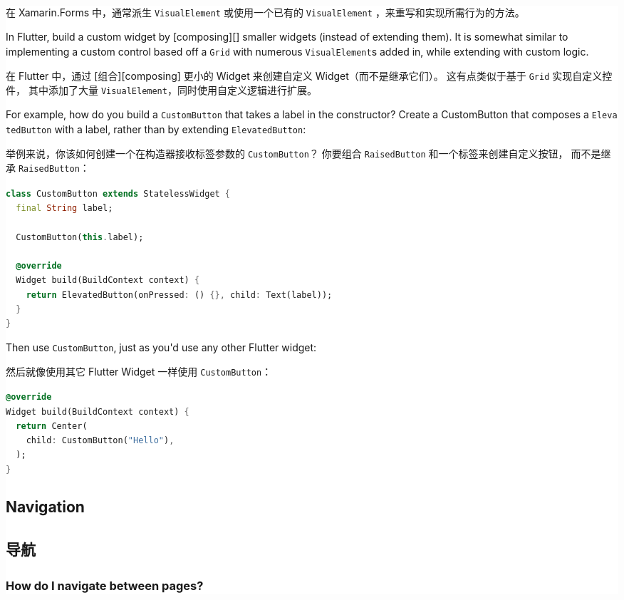 在 Xamarin.Forms 中，通常派生 `VisualElement`
或使用一个已有的 `VisualElement` ，来重写和实现所需行为的方法。

In Flutter, build a custom widget by
[composing][]
smaller widgets (instead of extending them).
It is somewhat similar to implementing a custom control based off a
`Grid` with numerous `VisualElement`s added in, while extending with
custom logic.

在 Flutter 中，通过 [组合][composing]
更小的 Widget 来创建自定义 Widget（而不是继承它们）。
这有点类似于基于 `Grid` 实现自定义控件，
其中添加了大量 `VisualElement`，同时使用自定义逻辑进行扩展。

For example, how do you build a `CustomButton` that takes a label in
the constructor? Create a CustomButton that composes a `ElevatedButton`
with a label, rather than by extending `ElevatedButton`:

举例来说，你该如何创建一个在构造器接收标签参数的 `CustomButton`？
你要组合 `RaisedButton` 和一个标签来创建自定义按钮，
而不是继承 `RaisedButton`：


```dart
class CustomButton extends StatelessWidget {
  final String label;

  CustomButton(this.label);

  @override
  Widget build(BuildContext context) {
    return ElevatedButton(onPressed: () {}, child: Text(label));
  }
}
```

Then use `CustomButton`, just as you'd use any other Flutter widget:

然后就像使用其它 Flutter Widget 一样使用 `CustomButton`：


```dart
@override
Widget build(BuildContext context) {
  return Center(
    child: CustomButton("Hello"),
  );
}
```

## Navigation

## 导航

### How do I navigate between pages?


[`CupertinoApp`]: {{site.api}}/flutter/cupertino/CupertinoApp-class.html
[`MaterialApp`]: {{site.api}}/flutter/material/MaterialApp-class.html
[`WidgetsApp`]: {{site.api}}/flutter/widgets/WidgetsApp-class.html
[StackOverflow]: {{site.so}}/questions/46241071/create-signature-area-for-mobile-app-in-dart-flutter
[`AppLifecycleStatus` documentation]: {{site.api}}/flutter/dart-ui/AppLifecycleState.html
